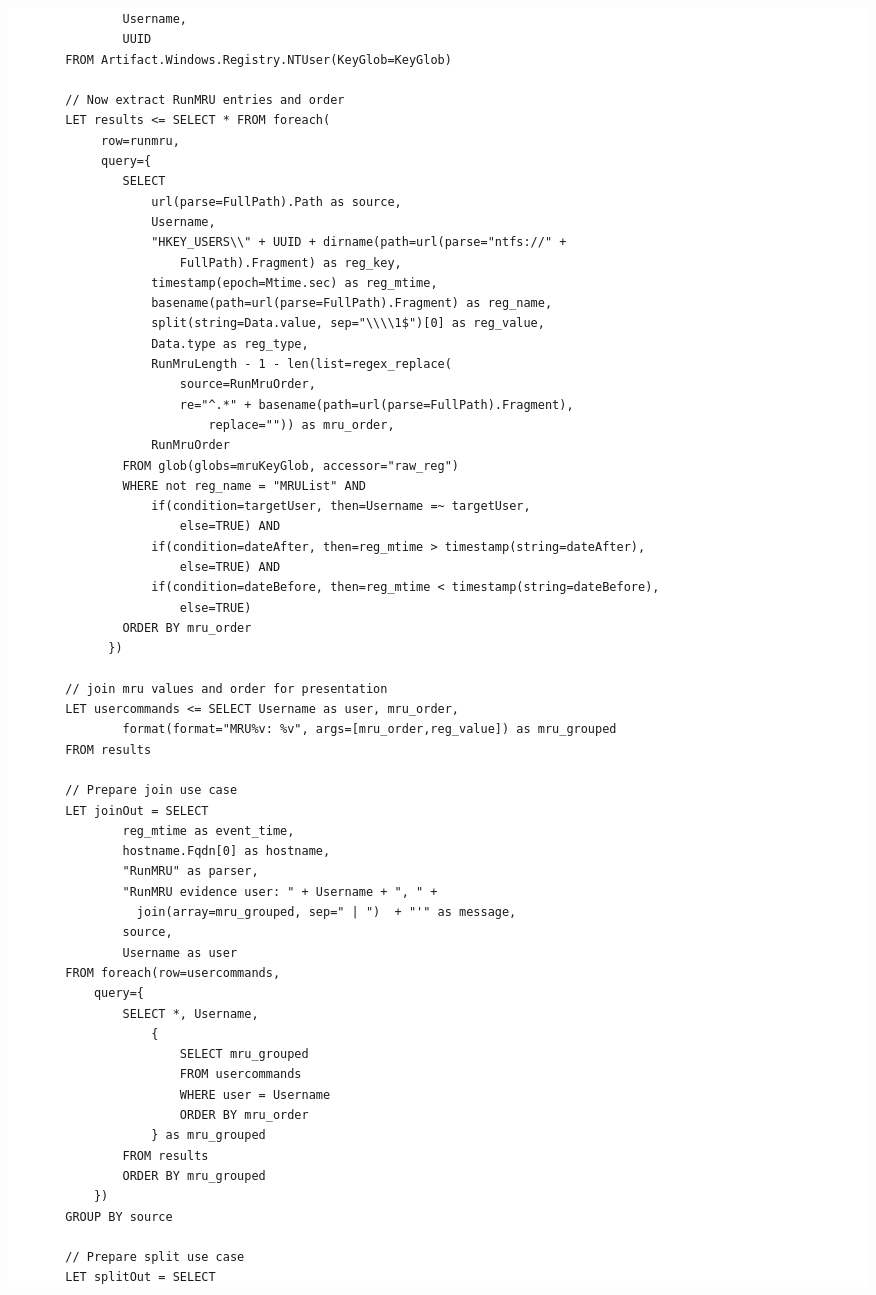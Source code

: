 ```text
                Username,
                UUID
        FROM Artifact.Windows.Registry.NTUser(KeyGlob=KeyGlob)
        
        // Now extract RunMRU entries and order
        LET results <= SELECT * FROM foreach(
             row=runmru, 
             query={
                SELECT 
                    url(parse=FullPath).Path as source,
                    Username,
                    "HKEY_USERS\\" + UUID + dirname(path=url(parse="ntfs://" + 
                        FullPath).Fragment) as reg_key,
                    timestamp(epoch=Mtime.sec) as reg_mtime,
                    basename(path=url(parse=FullPath).Fragment) as reg_name,
                    split(string=Data.value, sep="\\\\1$")[0] as reg_value,
                    Data.type as reg_type,
                    RunMruLength - 1 - len(list=regex_replace(
                        source=RunMruOrder, 
                        re="^.*" + basename(path=url(parse=FullPath).Fragment), 
                            replace="")) as mru_order,
                    RunMruOrder
                FROM glob(globs=mruKeyGlob, accessor="raw_reg")
                WHERE not reg_name = "MRUList" AND
                    if(condition=targetUser, then=Username =~ targetUser,
                        else=TRUE) AND
                    if(condition=dateAfter, then=reg_mtime > timestamp(string=dateAfter),
                        else=TRUE) AND
                    if(condition=dateBefore, then=reg_mtime < timestamp(string=dateBefore),
                        else=TRUE)  
                ORDER BY mru_order
              })

        // join mru values and order for presentation
        LET usercommands <= SELECT Username as user, mru_order, 
                format(format="MRU%v: %v", args=[mru_order,reg_value]) as mru_grouped
        FROM results
        
        // Prepare join use case
        LET joinOut = SELECT 
                reg_mtime as event_time,
                hostname.Fqdn[0] as hostname,
                "RunMRU" as parser,
                "RunMRU evidence user: " + Username + ", " + 
                  join(array=mru_grouped, sep=" | ")  + "'" as message,
                source,
                Username as user
        FROM foreach(row=usercommands,
            query={
                SELECT *, Username,
                    {
                        SELECT mru_grouped
                        FROM usercommands
                        WHERE user = Username
                        ORDER BY mru_order
                    } as mru_grouped
                FROM results
                ORDER BY mru_grouped
            })
        GROUP BY source

        // Prepare split use case
        LET splitOut = SELECT 
```